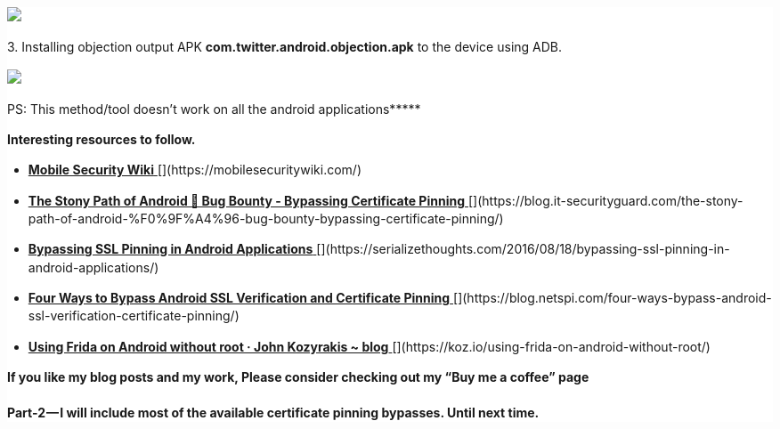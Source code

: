 ![](https://cdn-images-1.medium.com/max/800/1*9DwpdqCh1kzIAgfmlh9_ng.png)

3\. Installing objection output APK **com.twitter.android.objection.apk** to the device using ADB.

![](https://cdn-images-1.medium.com/max/800/1*zqjognKtW0Zp5gb-DL3slQ.png)

PS: This method/tool doesn’t work on all the android applications**\***

**Interesting resources to follow.**

* [**Mobile Security Wiki** ](https://mobilesecuritywiki.com/ "https://mobilesecuritywiki.com/")[](https://mobilesecuritywiki.com/)

* [**The Stony Path of Android 🤖 Bug Bounty - Bypassing Certificate Pinning** ](https://blog.it-securityguard.com/the-stony-path-of-android-%F0%9F%A4%96-bug-bounty-bypassing-certificate-pinning/ "https://blog.it-securityguard.com/the-stony-path-of-android-%F0%9F%A4%96-bug-bounty-bypassing-certificate-pinning/")[](https://blog.it-securityguard.com/the-stony-path-of-android-%F0%9F%A4%96-bug-bounty-bypassing-certificate-pinning/)

* [**Bypassing SSL Pinning in Android Applications** ](https://serializethoughts.com/2016/08/18/bypassing-ssl-pinning-in-android-applications/ "https://serializethoughts.com/2016/08/18/bypassing-ssl-pinning-in-android-applications/")[](https://serializethoughts.com/2016/08/18/bypassing-ssl-pinning-in-android-applications/)

* [**Four Ways to Bypass Android SSL Verification and Certificate Pinning** ](https://blog.netspi.com/four-ways-bypass-android-ssl-verification-certificate-pinning/ "https://blog.netspi.com/four-ways-bypass-android-ssl-verification-certificate-pinning/")[](https://blog.netspi.com/four-ways-bypass-android-ssl-verification-certificate-pinning/)

* [**Using Frida on Android without root · John Kozyrakis ~ blog** ](https://koz.io/using-frida-on-android-without-root/ "https://koz.io/using-frida-on-android-without-root/")[](https://koz.io/using-frida-on-android-without-root/)

**If you like my blog posts and my work, Please consider checking out my “Buy me a coffee” page**

#### Part-2 — I will include most of the available certificate pinning bypasses. Until next time.
